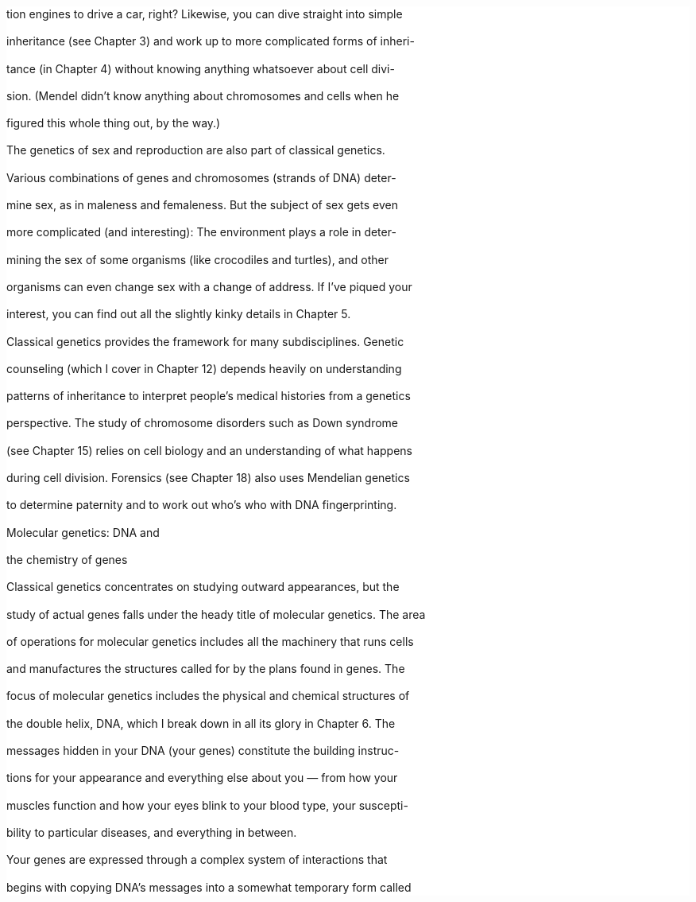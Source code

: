 tion engines to drive a car, right? Likewise, you can dive straight into simple

inheritance (see Chapter 3) and work up to more complicated forms of inheri-

tance (in Chapter 4) without knowing anything whatsoever about cell divi-

sion. (Mendel didn’t know anything about chromosomes and cells when he

figured this whole thing out, by the way.)

The genetics of sex and reproduction are also part of classical genetics.

Various combinations of genes and chromosomes (strands of DNA) deter-

mine sex, as in maleness and femaleness. But the subject of sex gets even

more complicated (and interesting): The environment plays a role in deter-

mining the sex of some organisms (like crocodiles and turtles), and other

organisms can even change sex with a change of address. If I’ve piqued your

interest, you can find out all the slightly kinky details in Chapter 5.

Classical genetics provides the framework for many subdisciplines. Genetic

counseling (which I cover in Chapter 12) depends heavily on understanding

patterns of inheritance to interpret people’s medical histories from a genetics

perspective. The study of chromosome disorders such as Down syndrome

(see Chapter 15) relies on cell biology and an understanding of what happens

during cell division. Forensics (see Chapter 18) also uses Mendelian genetics

to determine paternity and to work out who’s who with DNA fingerprinting.

Molecular genetics: DNA and

the chemistry of genes

Classical genetics concentrates on studying outward appearances, but the

study of actual genes falls under the heady title of molecular genetics. The area

of operations for molecular genetics includes all the machinery that runs cells

and manufactures the structures called for by the plans found in genes. The

focus of molecular genetics includes the physical and chemical structures of

the double helix, DNA, which I break down in all its glory in Chapter 6. The

messages hidden in your DNA (your genes) constitute the building instruc-

tions for your appearance and everything else about you — from how your

muscles function and how your eyes blink to your blood type, your suscepti-

bility to particular diseases, and everything in between.

Your genes are expressed through a complex system of interactions that

begins with copying DNA’s messages into a somewhat temporary form called
